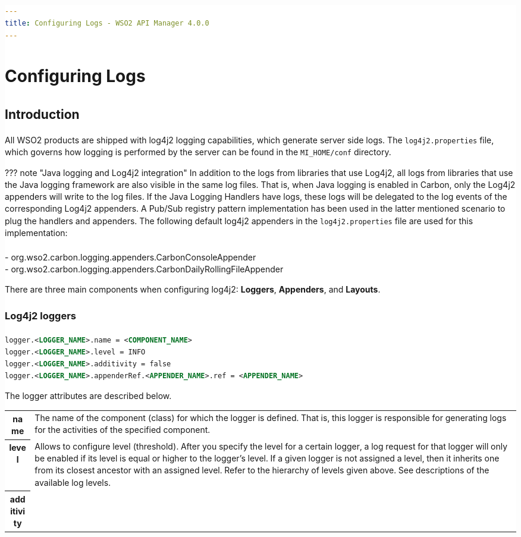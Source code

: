 ```yaml
---
title: Configuring Logs - WSO2 API Manager 4.0.0
---
```


# Configuring Logs

## Introduction

All WSO2 products are shipped with log4j2 logging capabilities, which generate server side logs. The `log4j2.properties` file, which governs how logging is performed by the server can be found in the `MI_HOME/conf` directory.

??? note "Java logging and Log4j2 integration"
    In addition to the logs from libraries that use Log4j2, all logs from libraries that use the Java logging framework are also visible in the same log files. That is, when Java logging is enabled in Carbon, only the Log4j2 appenders will write to the log files. If the Java Logging Handlers have logs, these logs will be delegated to the log events of the corresponding Log4j2 appenders. A Pub/Sub registry pattern implementation has been used in the latter mentioned scenario to plug the handlers and appenders. The following default log4j2 appenders in the `log4j2.properties` file are used for this implementation:<br/><br/>
    - org.wso2.carbon.logging.appenders.CarbonConsoleAppender<br/>
    - org.wso2.carbon.logging.appenders.CarbonDailyRollingFileAppender

There are three main components when configuring log4j2: **Loggers**, **Appenders**, and **Layouts**.

### Log4j2 loggers

```xml
logger.<LOGGER_NAME>.name = <COMPONENT_NAME>
logger.<LOGGER_NAME>.level = INFO
logger.<LOGGER_NAME>.additivity = false
logger.<LOGGER_NAME>.appenderRef.<APPENDER_NAME>.ref = <APPENDER_NAME>
```

The logger attributes are described below.

<table>
    <tr>
        <th>
            name
        </th>
        <td>
            The name of the component (class) for which the logger is defined. That is, this logger is responsible for generating logs for the activities of the specified component.
        </td>
    </tr>
    <tr>
        <th>
            level
        </th>
        <td>
            Allows to configure level (threshold). After you specify the level for a certain logger, a log request for that logger will only be enabled if its level is equal or higher to the logger’s level. If a given logger is not assigned a level, then it inherits one from its closest ancestor with an assigned level. Refer to the hierarchy of levels given above. See descriptions of the available log levels.
        </td>
    </tr>
    <tr>
        <th>
            additivity